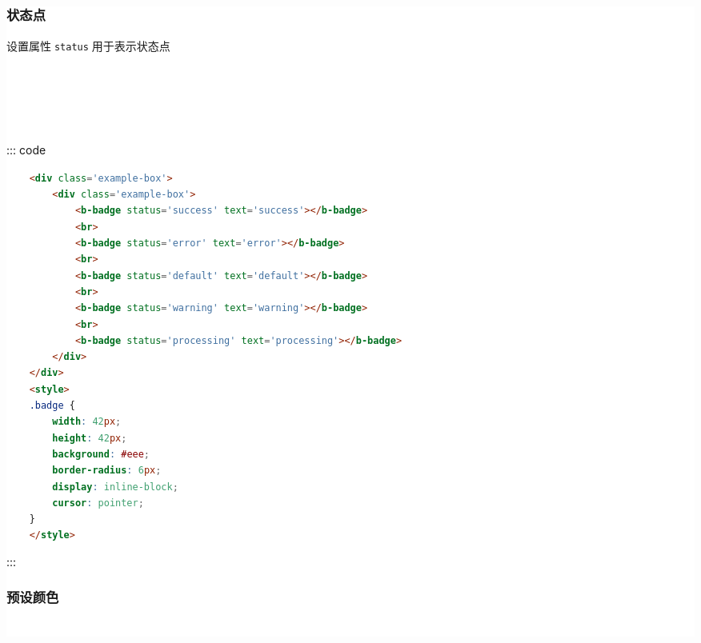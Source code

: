 ### 状态点

设置属性 `status` 用于表示状态点

<div class='example'>
    <div class='example-box'>
        <b-badge status='success' text='success'></b-badge>
        <br>
        <b-badge status='error' text='error'></b-badge>
        <br>
        <b-badge status='default' text='default'></b-badge>
        <br>
        <b-badge status='warning' text='warning'></b-badge>
        <br>
        <b-badge status='processing' text='processing'></b-badge>
    </div>

::: code
```html
    <div class='example-box'>
        <div class='example-box'>
            <b-badge status='success' text='success'></b-badge>
            <br>
            <b-badge status='error' text='error'></b-badge>
            <br>
            <b-badge status='default' text='default'></b-badge>
            <br>
            <b-badge status='warning' text='warning'></b-badge>
            <br>
            <b-badge status='processing' text='processing'></b-badge>
        </div>
    </div>
    <style>
    .badge {
        width: 42px;
        height: 42px;
        background: #eee;
        border-radius: 6px;
        display: inline-block;
        cursor: pointer;
    }
    </style>
```
:::
</div>

### 预设颜色 

<div class='example'>
    <div class='example-box'>
        <b-badge type='primary' :count='999'>
            <span class='badge'></span>
        </b-badge>
        &nbsp;&nbsp;&nbsp;
        <b-badge type='success' :count='999'>
            <span class='badge'></span>
        </b-badge>
        &nbsp;&nbsp;&nbsp;
        <b-badge type='normal' :count='999'>
            <span class='badge'></span>
        </b-badge>
        &nbsp;&nbsp;&nbsp;
        <b-badge type='error' :count='999'>
            <span class='badge'></span>
        </b-badge>